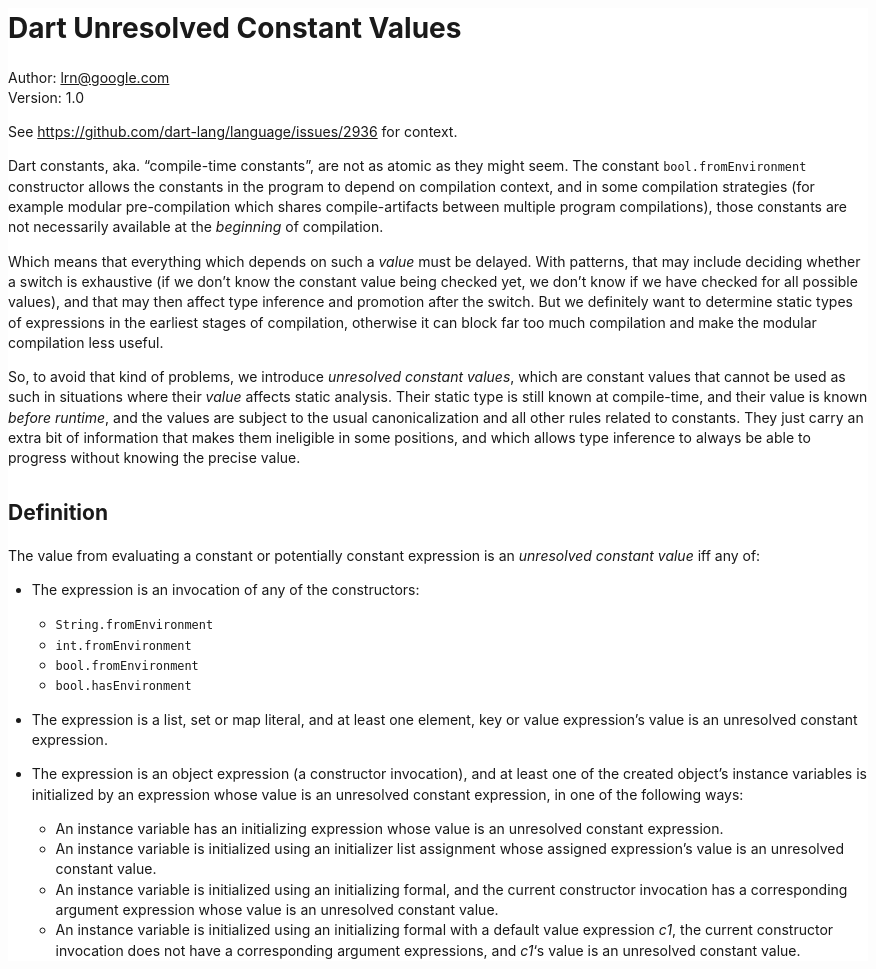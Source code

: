 # Dart Unresolved Constant Values

Author: lrn@google.com <br>
Version: 1.0

See https://github.com/dart-lang/language/issues/2936 for context.

Dart constants, aka. “compile-time constants”, are not as atomic as they might seem. The constant `bool.fromEnvironment` constructor allows the constants in the program to depend on compilation context, and in some compilation strategies (for example modular pre-compilation which shares compile-artifacts between multiple program compilations), those constants are not necessarily available at the *beginning* of compilation.

Which means that everything which depends on such a *value* must be delayed. With patterns, that may include deciding whether a switch is exhaustive (if we don’t know the constant value being checked yet, we don’t know if we have checked for all possible values), and that may then affect type inference and promotion after the switch. But we definitely want to determine static types of expressions in the earliest stages of compilation, otherwise it can block far too much compilation and make the modular compilation less useful.

So, to avoid that kind of problems, we introduce *unresolved constant values*, which are constant values that cannot be used as such in situations where their *value* affects static analysis. Their static type is still known at compile-time, and their value is known *before runtime*, and the values are subject to the usual canonicalization and all other rules related to constants. They just carry an extra bit of information that makes them ineligible in some positions, and which allows type inference to always be able to progress without knowing the precise value.

## Definition

The value from evaluating a constant or potentially constant expression is an *unresolved constant value* iff any of:

* The expression is an invocation of any of the constructors:

  * `String.fromEnvironment`
  * `int.fromEnvironment`
  * `bool.fromEnvironment`
  * `bool.hasEnvironment`

* The expression is a list, set or map literal, and at least one element, key or value expression’s value is an unresolved constant expression.

* The expression is an object expression (a constructor invocation), and at least one of the created object’s instance variables is initialized by an expression whose value is an unresolved constant expression, in one of the following ways:

  * An instance variable has an initializing expression whose value is an unresolved constant expression.
  * An instance variable is initialized using an initializer list assignment whose assigned expression’s value is an unresolved constant value.
  * An instance variable is initialized using an initializing formal, and the current constructor invocation has a corresponding argument expression whose value is an unresolved constant value.
  * An instance variable is initialized using an initializing formal with a default value expression *c1*, the current constructor invocation does not have a corresponding argument expressions, and *c1*‘s value is an unresolved constant value.
